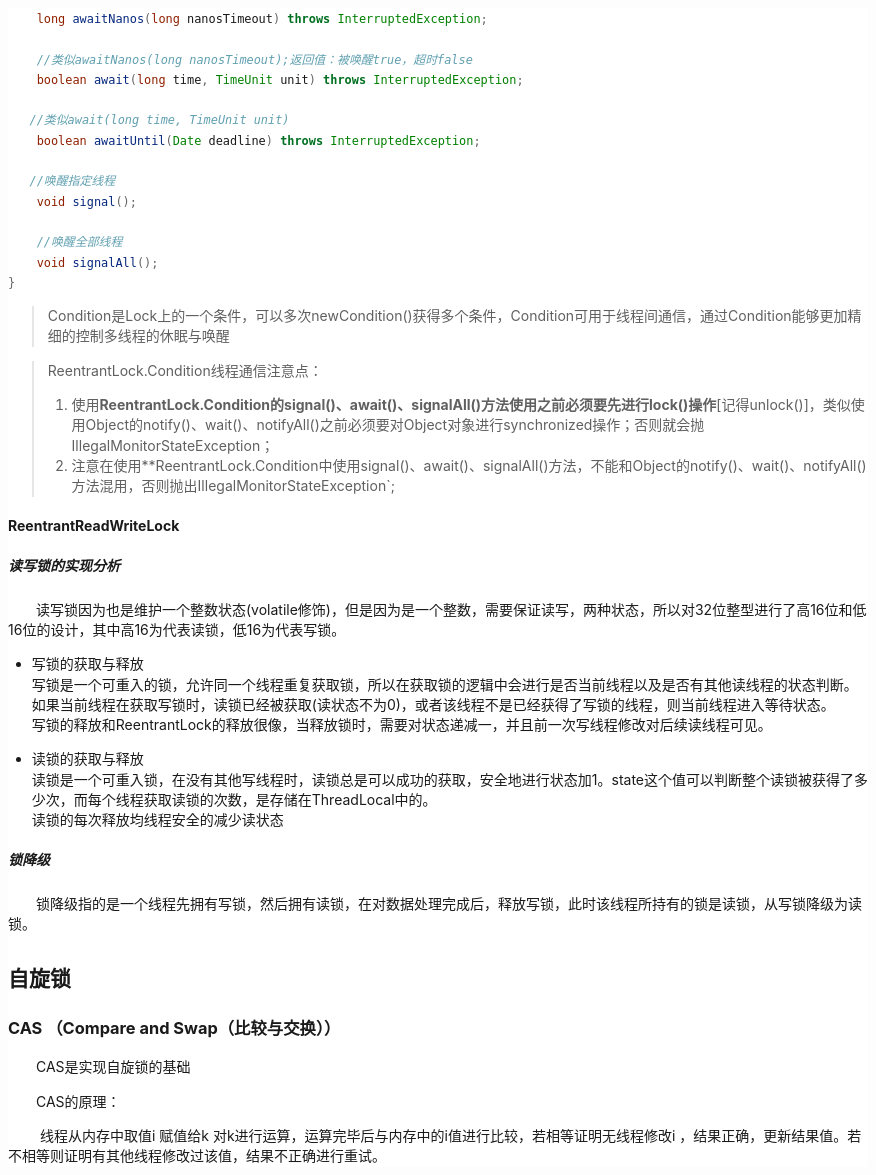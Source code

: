 ```java
    long awaitNanos(long nanosTimeout) throws InterruptedException;

	//类似awaitNanos(long nanosTimeout);返回值：被唤醒true，超时false
    boolean await(long time, TimeUnit unit) throws InterruptedException;

   //类似await(long time, TimeUnit unit) 
    boolean awaitUntil(Date deadline) throws InterruptedException;

   //唤醒指定线程
    void signal();

    //唤醒全部线程
    void signalAll();
}

```

> Condition是Lock上的一个条件，可以多次newCondition()获得多个条件，Condition可用于线程间通信，通过Condition能够更加精细的控制多线程的休眠与唤醒

> ReentrantLock.Condition线程通信注意点：  
> 	1. 使用**ReentrantLock.Condition的signal()、await()、signalAll()方法使用之前必须要先进行lock()操作**[记得unlock()]，类似使用Object的notify()、wait()、notifyAll()之前必须要对Object对象进行synchronized操作；否则就会抛IllegalMonitorStateException；  
> 	2. 注意在使用**ReentrantLock.Condition中使用signal()、await()、signalAll()方法，不能和Object的notify()、wait()、notifyAll()方法混用，否则抛出IllegalMonitorStateException`;

#### ReentrantReadWriteLock

##### 读写锁的实现分析

　　读写锁因为也是维护一个整数状态(volatile修饰)，但是因为是一个整数，需要保证读写，两种状态，所以对32位整型进行了高16位和低16位的设计，其中高16为代表读锁，低16为代表写锁。

* 写锁的获取与释放  
          写锁是一个可重入的锁，允许同一个线程重复获取锁，所以在获取锁的逻辑中会进行是否当前线程以及是否有其他读线程的状态判断。如果当前线程在获取写锁时，读锁已经被获取(读状态不为0)，或者该线程不是已经获得了写锁的线程，则当前线程进入等待状态。  
  写锁的释放和ReentrantLock的释放很像，当释放锁时，需要对状态递减一，并且前一次写线程修改对后续读线程可见。

* 读锁的获取与释放  
         读锁是一个可重入锁，在没有其他写线程时，读锁总是可以成功的获取，安全地进行状态加1。state这个值可以判断整个读锁被获得了多少次，而每个线程获取读锁的次数，是存储在ThreadLocal中的。  
  读锁的每次释放均线程安全的减少读状态

##### 锁降级

　　锁降级指的是一个线程先拥有写锁，然后拥有读锁，在对数据处理完成后，释放写锁，此时该线程所持有的锁是读锁，从写锁降级为读锁。

## 自旋锁

### CAS （Compare and Swap（比较与交换））

　　CAS是实现自旋锁的基础

　　CAS的原理：

　　	线程从内存中取值i 赋值给k 对k进行运算，运算完毕后与内存中的i值进行比较，若相等证明无线程修改i ，结果正确，更新结果值。若不相等则证明有其他线程修改过该值，结果不正确进行重试。
